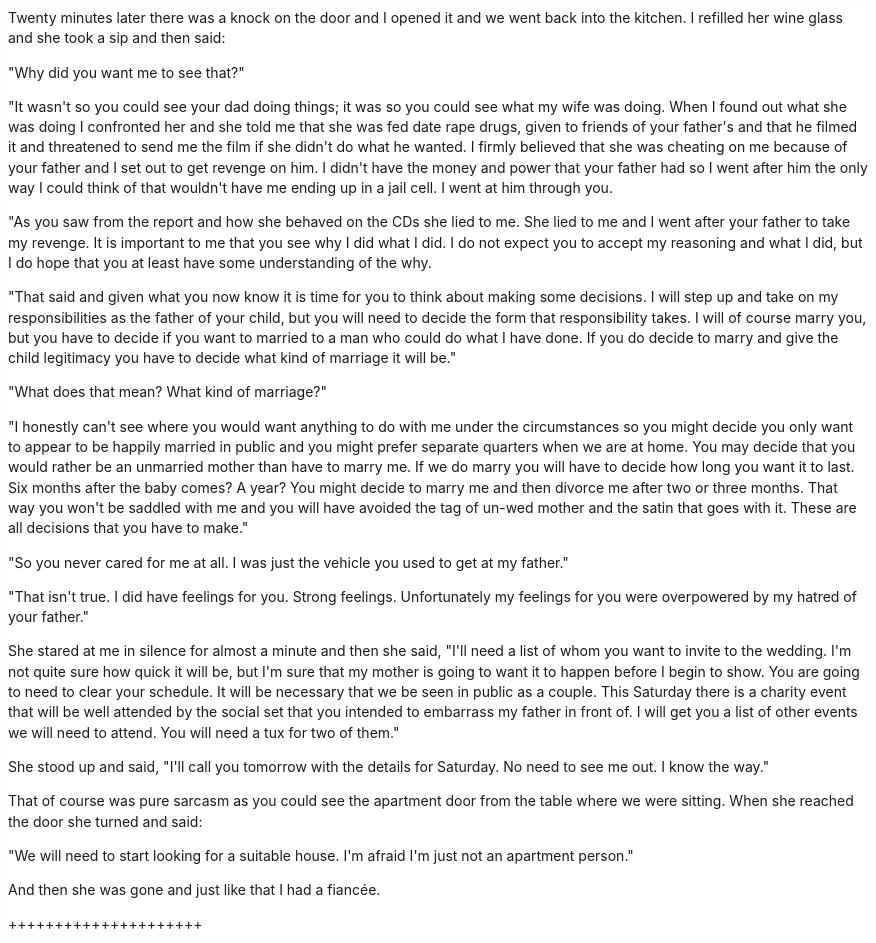 Twenty minutes later there was a knock on the door and I opened it and we went back into the kitchen. I refilled her wine glass and she took a sip and then said: 

"Why did you want me to see that?" 

"It wasn't so you could see your dad doing things; it was so you could see what my wife was doing. When I found out what she was doing I confronted her and she told me that she was fed date rape drugs, given to friends of your father's and that he filmed it and threatened to send me the film if she didn't do what he wanted. I firmly believed that she was cheating on me because of your father and I set out to get revenge on him. I didn't have the money and power that your father had so I went after him the only way I could think of that wouldn't have me ending up in a jail cell. I went at him through you. 

"As you saw from the report and how she behaved on the CDs she lied to me. She lied to me and I went after your father to take my revenge. It is important to me that you see why I did what I did. I do not expect you to accept my reasoning and what I did, but I do hope that you at least have some understanding of the why. 

"That said and given what you now know it is time for you to think about making some decisions. I will step up and take on my responsibilities as the father of your child, but you will need to decide the form that responsibility takes. I will of course marry you, but you have to decide if you want to married to a man who could do what I have done. If you do decide to marry and give the child legitimacy you have to decide what kind of marriage it will be." 

"What does that mean? What kind of marriage?" 

"I honestly can't see where you would want anything to do with me under the circumstances so you might decide you only want to appear to be happily married in public and you might prefer separate quarters when we are at home. You may decide that you would rather be an unmarried mother than have to marry me. If we do marry you will have to decide how long you want it to last. Six months after the baby comes? A year? You might decide to marry me and then divorce me after two or three months. That way you won't be saddled with me and you will have avoided the tag of un-wed mother and the satin that goes with it. These are all decisions that you have to make." 

"So you never cared for me at all. I was just the vehicle you used to get at my father." 

"That isn't true. I did have feelings for you. Strong feelings. Unfortunately my feelings for you were overpowered by my hatred of your father." 

She stared at me in silence for almost a minute and then she said, "I'll need a list of whom you want to invite to the wedding. I'm not quite sure how quick it will be, but I'm sure that my mother is going to want it to happen before I begin to show. You are going to need to clear your schedule. It will be necessary that we be seen in public as a couple. This Saturday there is a charity event that will be well attended by the social set that you intended to embarrass my father in front of. I will get you a list of other events we will need to attend. You will need a tux for two of them." 

She stood up and said, "I'll call you tomorrow with the details for Saturday. No need to see me out. I know the way." 

That of course was pure sarcasm as you could see the apartment door from the table where we were sitting. When she reached the door she turned and said: 

"We will need to start looking for a suitable house. I'm afraid I'm just not an apartment person." 

And then she was gone and just like that I had a fiancée. 

+++++++++++++++++++++ 
